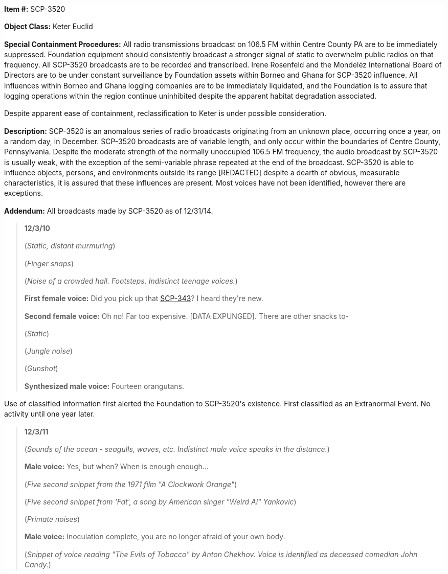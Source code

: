 **Item #:** SCP-3520

**Object Class:** Keter Euclid

**Special Containment Procedures:** All radio transmissions broadcast on 106.5 FM within Centre County PA are to be immediately suppressed. Foundation equipment should consistently broadcast a stronger signal of static to overwhelm public radios on that frequency. All SCP-3520 broadcasts are to be recorded and transcribed. Irene Rosenfeld and the Mondelēz International Board of Directors are to be under constant surveillance by Foundation assets within Borneo and Ghana for SCP-3520 influence. All influences within Borneo and Ghana logging companies are to be immediately liquidated, and the Foundation is to assure that logging operations within the region continue uninhibited despite the apparent habitat degradation associated.

Despite apparent ease of containment, reclassification to Keter is under possible consideration.

**Description:** SCP-3520 is an anomalous series of radio broadcasts originating from an unknown place, occurring once a year, on a random day, in December. SCP-3520 broadcasts are of variable length, and only occur within the boundaries of Centre County, Pennsylvania. Despite the moderate strength of the normally unoccupied 106.5 FM frequency, the audio broadcast by SCP-3520 is usually weak, with the exception of the semi-variable phrase repeated at the end of the broadcast. SCP-3520 is able to influence objects, persons, and environments outside its range \[REDACTED\] despite a dearth of obvious, measurable characteristics, it is assured that these influences are present. Most voices have not been identified, however there are exceptions.

**Addendum:** All broadcasts made by SCP-3520 as of 12/31/14.

> **12/3/10**
> 
> (_Static, distant murmuring_)
> 
> (_Finger snaps_)
> 
> (_Noise of a crowded hall. Footsteps. Indistinct teenage voices._)
> 
> **First female voice:** Did you pick up that [SCP-343](/scp-343)? I heard they're new.
> 
> **Second female voice:** Oh no! Far too expensive. \[DATA EXPUNGED\]. There are other snacks to-
> 
> (_Static_)
> 
> (_Jungle noise_)
> 
> (_Gunshot_)
> 
> **Synthesized male voice:** Fourteen orangutans.

Use of classified information first alerted the Foundation to SCP-3520's existence. First classified as an Extranormal Event. No activity until one year later.

> **12/3/11**
> 
> (_Sounds of the ocean - seagulls, waves, etc. Indistinct male voice speaks in the distance._)
> 
> **Male voice:** Yes, but when? When is enough enough…
> 
> (_Five second snippet from the 1971 film "A Clockwork Orange"_)
> 
> (_Five second snippet from 'Fat', a song by American singer "Weird Al" Yankovic_)
> 
> (_Primate noises_)
> 
> **Male voice:** Inoculation complete, you are no longer afraid of your own body.
> 
> (_Snippet of voice reading "The Evils of Tobacco" by Anton Chekhov. Voice is identified as deceased comedian John Candy._)
> 